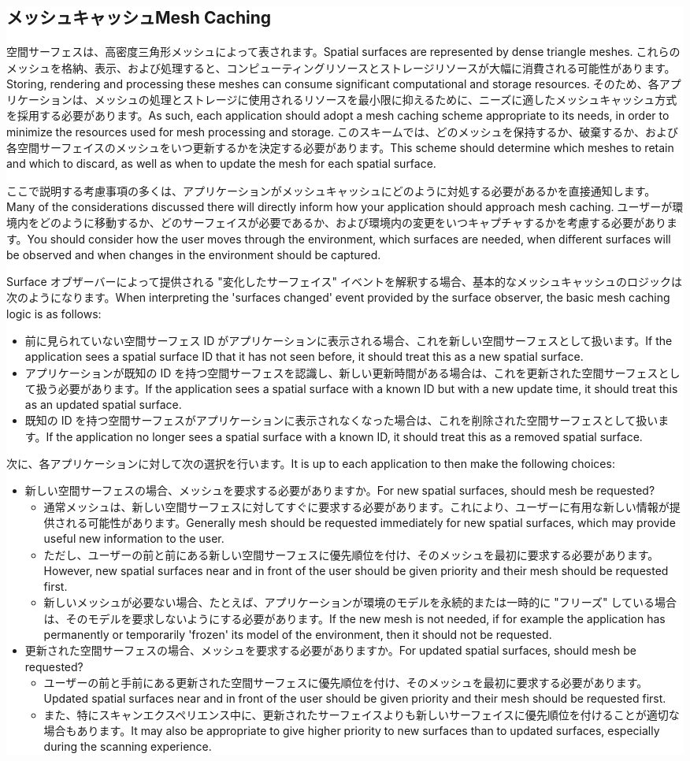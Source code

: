 ## <a name="mesh-caching"></a><span data-ttu-id="4ec02-251">メッシュキャッシュ</span><span class="sxs-lookup"><span data-stu-id="4ec02-251">Mesh Caching</span></span>

<span data-ttu-id="4ec02-252">空間サーフェスは、高密度三角形メッシュによって表されます。</span><span class="sxs-lookup"><span data-stu-id="4ec02-252">Spatial surfaces are represented by dense triangle meshes.</span></span> <span data-ttu-id="4ec02-253">これらのメッシュを格納、表示、および処理すると、コンピューティングリソースとストレージリソースが大幅に消費される可能性があります。</span><span class="sxs-lookup"><span data-stu-id="4ec02-253">Storing, rendering and processing these meshes can consume significant computational and storage resources.</span></span> <span data-ttu-id="4ec02-254">そのため、各アプリケーションは、メッシュの処理とストレージに使用されるリソースを最小限に抑えるために、ニーズに適したメッシュキャッシュ方式を採用する必要があります。</span><span class="sxs-lookup"><span data-stu-id="4ec02-254">As such, each application should adopt a mesh caching scheme appropriate to its needs, in order to minimize the resources used for mesh processing and storage.</span></span> <span data-ttu-id="4ec02-255">このスキームでは、どのメッシュを保持するか、破棄するか、および各空間サーフェイスのメッシュをいつ更新するかを決定する必要があります。</span><span class="sxs-lookup"><span data-stu-id="4ec02-255">This scheme should determine which meshes to retain and which to discard, as well as when to update the mesh for each spatial surface.</span></span>

<span data-ttu-id="4ec02-256">ここで説明する考慮事項の多くは、アプリケーションがメッシュキャッシュにどのように対処する必要があるかを直接通知します。</span><span class="sxs-lookup"><span data-stu-id="4ec02-256">Many of the considerations discussed there will directly inform how your application should approach mesh caching.</span></span> <span data-ttu-id="4ec02-257">ユーザーが環境内をどのように移動するか、どのサーフェイスが必要であるか、および環境内の変更をいつキャプチャするかを考慮する必要があります。</span><span class="sxs-lookup"><span data-stu-id="4ec02-257">You should consider how the user moves through the environment, which surfaces are needed, when different surfaces will be observed and when changes in the environment should be captured.</span></span>

<span data-ttu-id="4ec02-258">Surface オブザーバーによって提供される "変化したサーフェイス" イベントを解釈する場合、基本的なメッシュキャッシュのロジックは次のようになります。</span><span class="sxs-lookup"><span data-stu-id="4ec02-258">When interpreting the 'surfaces changed' event provided by the surface observer, the basic mesh caching logic is as follows:</span></span>
* <span data-ttu-id="4ec02-259">前に見られていない空間サーフェス ID がアプリケーションに表示される場合、これを新しい空間サーフェスとして扱います。</span><span class="sxs-lookup"><span data-stu-id="4ec02-259">If the application sees a spatial surface ID that it has not seen before, it should treat this as a new spatial surface.</span></span>
* <span data-ttu-id="4ec02-260">アプリケーションが既知の ID を持つ空間サーフェスを認識し、新しい更新時間がある場合は、これを更新された空間サーフェスとして扱う必要があります。</span><span class="sxs-lookup"><span data-stu-id="4ec02-260">If the application sees a spatial surface with a known ID but with a new update time, it should treat this as an updated spatial surface.</span></span>
* <span data-ttu-id="4ec02-261">既知の ID を持つ空間サーフェスがアプリケーションに表示されなくなった場合は、これを削除された空間サーフェスとして扱います。</span><span class="sxs-lookup"><span data-stu-id="4ec02-261">If the application no longer sees a spatial surface with a known ID, it should treat this as a removed spatial surface.</span></span>

<span data-ttu-id="4ec02-262">次に、各アプリケーションに対して次の選択を行います。</span><span class="sxs-lookup"><span data-stu-id="4ec02-262">It is up to each application to then make the following choices:</span></span>
* <span data-ttu-id="4ec02-263">新しい空間サーフェスの場合、メッシュを要求する必要がありますか。</span><span class="sxs-lookup"><span data-stu-id="4ec02-263">For new spatial surfaces, should mesh be requested?</span></span>
   * <span data-ttu-id="4ec02-264">通常メッシュは、新しい空間サーフェスに対してすぐに要求する必要があります。これにより、ユーザーに有用な新しい情報が提供される可能性があります。</span><span class="sxs-lookup"><span data-stu-id="4ec02-264">Generally mesh should be requested immediately for new spatial surfaces, which may provide useful new information to the user.</span></span>
   * <span data-ttu-id="4ec02-265">ただし、ユーザーの前と前にある新しい空間サーフェスに優先順位を付け、そのメッシュを最初に要求する必要があります。</span><span class="sxs-lookup"><span data-stu-id="4ec02-265">However, new spatial surfaces near and in front of the user should be given priority and their mesh should be requested first.</span></span>
   * <span data-ttu-id="4ec02-266">新しいメッシュが必要ない場合、たとえば、アプリケーションが環境のモデルを永続的または一時的に "フリーズ" している場合は、そのモデルを要求しないようにする必要があります。</span><span class="sxs-lookup"><span data-stu-id="4ec02-266">If the new mesh is not needed, if for example the application has permanently or temporarily 'frozen' its model of the environment, then it should not be requested.</span></span>
* <span data-ttu-id="4ec02-267">更新された空間サーフェスの場合、メッシュを要求する必要がありますか。</span><span class="sxs-lookup"><span data-stu-id="4ec02-267">For updated spatial surfaces, should mesh be requested?</span></span>
   * <span data-ttu-id="4ec02-268">ユーザーの前と手前にある更新された空間サーフェスに優先順位を付け、そのメッシュを最初に要求する必要があります。</span><span class="sxs-lookup"><span data-stu-id="4ec02-268">Updated spatial surfaces near and in front of the user should be given priority and their mesh should be requested first.</span></span>
   * <span data-ttu-id="4ec02-269">また、特にスキャンエクスペリエンス中に、更新されたサーフェイスよりも新しいサーフェイスに優先順位を付けることが適切な場合もあります。</span><span class="sxs-lookup"><span data-stu-id="4ec02-269">It may also be appropriate to give higher priority to new surfaces than to updated surfaces, especially during the scanning experience.</span></span>